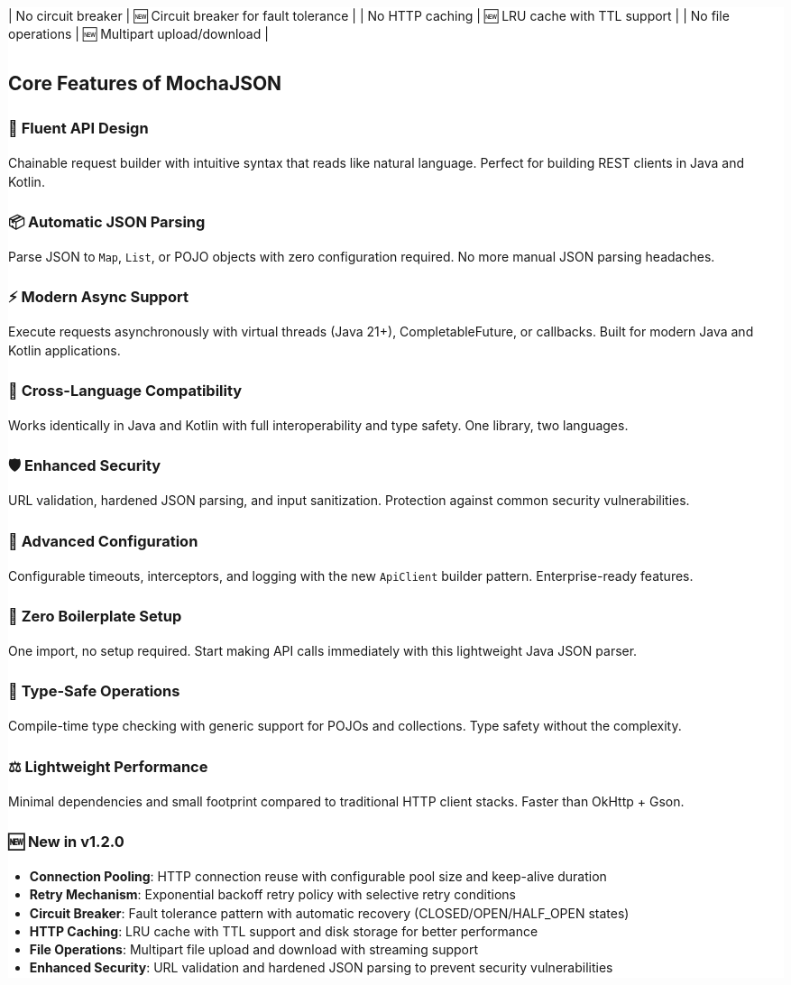 | No circuit breaker | 🆕 Circuit breaker for fault tolerance |
| No HTTP caching | 🆕 LRU cache with TTL support |
| No file operations | 🆕 Multipart upload/download |

## Core Features of MochaJSON

### 🚀 **Fluent API Design**
Chainable request builder with intuitive syntax that reads like natural language. Perfect for building REST clients in Java and Kotlin.

### 📦 **Automatic JSON Parsing**
Parse JSON to `Map`, `List`, or POJO objects with zero configuration required. No more manual JSON parsing headaches.

### ⚡ **Modern Async Support**
Execute requests asynchronously with virtual threads (Java 21+), CompletableFuture, or callbacks. Built for modern Java and Kotlin applications.

### 🔗 **Cross-Language Compatibility**
Works identically in Java and Kotlin with full interoperability and type safety. One library, two languages.

### 🛡️ **Enhanced Security**
URL validation, hardened JSON parsing, and input sanitization. Protection against common security vulnerabilities.

### 🔧 **Advanced Configuration**
Configurable timeouts, interceptors, and logging with the new `ApiClient` builder pattern. Enterprise-ready features.

### 📱 **Zero Boilerplate Setup**
One import, no setup required. Start making API calls immediately with this lightweight Java JSON parser.

### 🎯 **Type-Safe Operations**
Compile-time type checking with generic support for POJOs and collections. Type safety without the complexity.

### ⚖️ **Lightweight Performance**
Minimal dependencies and small footprint compared to traditional HTTP client stacks. Faster than OkHttp + Gson.

### 🆕 **New in v1.2.0**
- **Connection Pooling**: HTTP connection reuse with configurable pool size and keep-alive duration
- **Retry Mechanism**: Exponential backoff retry policy with selective retry conditions
- **Circuit Breaker**: Fault tolerance pattern with automatic recovery (CLOSED/OPEN/HALF_OPEN states)
- **HTTP Caching**: LRU cache with TTL support and disk storage for better performance
- **File Operations**: Multipart file upload and download with streaming support
- **Enhanced Security**: URL validation and hardened JSON parsing to prevent security vulnerabilities
